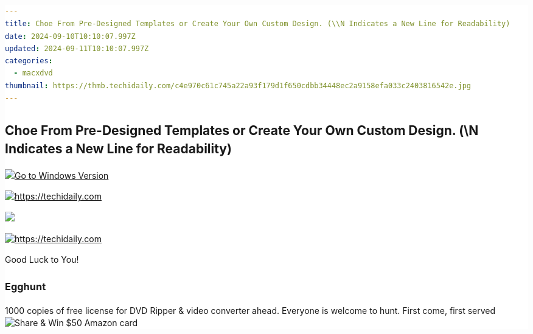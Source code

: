 ```yaml
---
title: Choe From Pre-Designed Templates or Create Your Own Custom Design. (\\N Indicates a New Line for Readability)
date: 2024-09-10T10:10:07.997Z
updated: 2024-09-11T10:10:07.997Z
categories:
  - macxdvd
thumbnail: https://thmb.techidaily.com/c4e970c61c745a22a93f179d1f650cdbb34448ec2a9158efa033c2403816542e.jpg
---
```


## Choe From Pre-Designed Templates or Create Your Own Custom Design. (\N Indicates a New Line for Readability)

[![](https://www.macxdvd.com/giveaway/image-style/easter-2024/win-icon.png)Go to Windows Version](https://www.winxdvd.com/giveaway/software-deals-easter.htm) 






<a href="https://ephamedtechinc.pxf.io/c/5597632/2130531/26400" target="_top" id="2130531">
  <img src="//a.impactradius-go.com/display-ad/26400-2130531" border="0" alt="https://techidaily.com" width="728" height="90"/>
</a>
<img height="0" width="0" src="https://ephamedtechinc.pxf.io/i/5597632/2130531/26400" style="position:absolute;visibility:hidden;" border="0" />





![](https://www.macxdvd.com/giveaway/image-style/easter-2024/title-main01.png)






<a href="https://aligracehair.sjv.io/c/5597632/2135394/19272" target="_top" id="2135394">
  <img src="//a.impactradius-go.com/display-ad/19272-2135394" border="0" alt="https://techidaily.com" width="120" height="90"/>
</a>
<img height="0" width="0" src="https://aligracehair.sjv.io/i/5597632/2135394/19272" style="position:absolute;visibility:hidden;" border="0" />





Good Luck to You!

### Egghunt

1000 copies of free license for DVD Ripper & video converter ahead. Everyone is welcome to hunt. First come, first served![Share & Win $50 Amazon card](https://tools.techidaily.com/macxdvd/products/)





